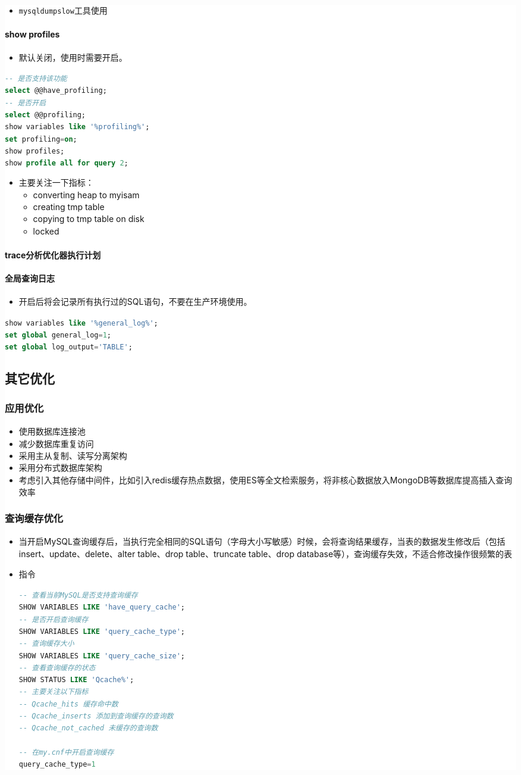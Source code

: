 - `mysqldumpslow`工具使用

#### show profiles

- 默认关闭，使用时需要开启。

```sql
-- 是否支持该功能
select @@have_profiling;
-- 是否开启
select @@profiling; 
show variables like '%profiling%'; 
set profiling=on;
show profiles;
show profile all for query 2; 
```

- 主要关注一下指标：
  - converting heap to myisam
  - creating tmp table
  - copying to tmp table on disk
  - locked

#### trace分析优化器执行计划

#### 全局查询日志

- 开启后将会记录所有执行过的SQL语句，不要在生产环境使用。

```sql
show variables like '%general_log%';
set global general_log=1;
set global log_output='TABLE';
```

## 其它优化

### 应用优化

- 使用数据库连接池
- 减少数据库重复访问
- 采用主从复制、读写分离架构
- 采用分布式数据库架构
- 考虑引入其他存储中间件，比如引入redis缓存热点数据，使用ES等全文检索服务，将非核心数据放入MongoDB等数据库提高插入查询效率

### 查询缓存优化

- 当开启MySQL查询缓存后，当执行完全相同的SQL语句（字母大小写敏感）时候，会将查询结果缓存，当表的数据发生修改后（包括insert、update、delete、alter table、drop table、truncate table、drop database等），查询缓存失效，不适合修改操作很频繁的表

- 指令
  
  ```sql
  -- 查看当前MySQL是否支持查询缓存
  SHOW VARIABLES LIKE 'have_query_cache';
  -- 是否开启查询缓存
  SHOW VARIABLES LIKE 'query_cache_type';
  -- 查询缓存大小
  SHOW VARIABLES LIKE 'query_cache_size';
  -- 查看查询缓存的状态
  SHOW STATUS LIKE 'Qcache%';
  -- 主要关注以下指标
  -- Qcache_hits 缓存命中数
  -- Qcache_inserts 添加到查询缓存的查询数
  -- Qcache_not_cached 未缓存的查询数
  
  -- 在my.cnf中开启查询缓存
  query_cache_type=1
  ```